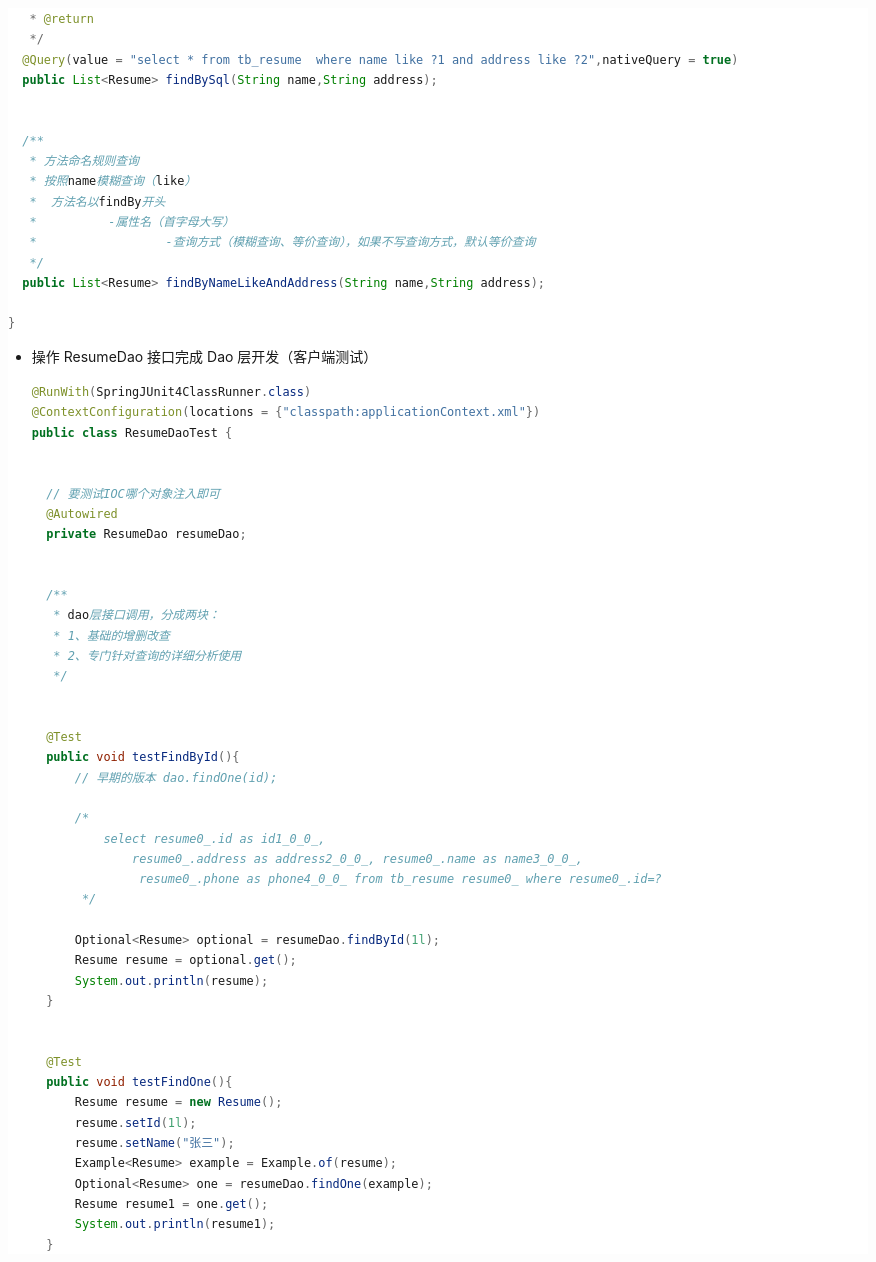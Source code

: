   ```java
     * @return
     */
    @Query(value = "select * from tb_resume  where name like ?1 and address like ?2",nativeQuery = true)
    public List<Resume> findBySql(String name,String address);


    /**
     * 方法命名规则查询
     * 按照name模糊查询（like）
     *  方法名以findBy开头
     *          -属性名（首字母大写）
     *                  -查询方式（模糊查询、等价查询），如果不写查询方式，默认等价查询
     */
    public List<Resume> findByNameLikeAndAddress(String name,String address);

  }
  ```
- 操作 ResumeDao 接⼝完成 Dao 层开发（客户端测试）
  ```java
  @RunWith(SpringJUnit4ClassRunner.class)
  @ContextConfiguration(locations = {"classpath:applicationContext.xml"})
  public class ResumeDaoTest {


    // 要测试IOC哪个对象注入即可
    @Autowired
    private ResumeDao resumeDao;


    /**
     * dao层接口调用，分成两块：
     * 1、基础的增删改查
     * 2、专门针对查询的详细分析使用
     */


    @Test
    public void testFindById(){
        // 早期的版本 dao.findOne(id);

        /*
            select resume0_.id as id1_0_0_,
                resume0_.address as address2_0_0_, resume0_.name as name3_0_0_,
                 resume0_.phone as phone4_0_0_ from tb_resume resume0_ where resume0_.id=?
         */

        Optional<Resume> optional = resumeDao.findById(1l);
        Resume resume = optional.get();
        System.out.println(resume);
    }


    @Test
    public void testFindOne(){
        Resume resume = new Resume();
        resume.setId(1l);
        resume.setName("张三");
        Example<Resume> example = Example.of(resume);
        Optional<Resume> one = resumeDao.findOne(example);
        Resume resume1 = one.get();
        System.out.println(resume1);
    }
  ```